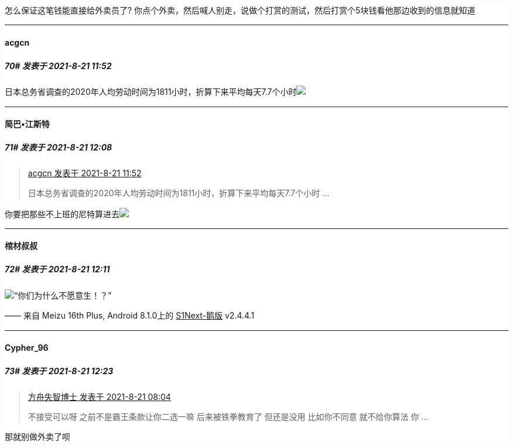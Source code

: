 怎么保证这笔钱能直接给外卖员了?</blockquote>
你点个外卖，然后喊人别走，说做个打赏的测试，然后打赏个5块钱看他那边收到的信息就知道


*****

####  acgcn  
##### 70#       发表于 2021-8-21 11:52


日本总务省调查的2020年人均劳动时间为1811小时，折算下来平均每天7.7个小时<img src="https://static.saraba1st.com/image/smiley/face2017/009.gif" referrerpolicy="no-referrer">


*****

####  简巴•江斯特  
##### 71#       发表于 2021-8-21 12:08


<blockquote><a href="httphttps://bbs.saraba1st.com/2b/forum.php?mod=redirect&amp;goto=findpost&amp;pid=52452315&amp;ptid=2021821" target="_blank">acgcn 发表于 2021-8-21 11:52</a>

日本总务省调查的2020年人均劳动时间为1811小时，折算下来平均每天7.7个小时 ...</blockquote>
你要把那些不上班的尼特算进去<img src="https://static.saraba1st.com/image/smiley/face2017/037.png" referrerpolicy="no-referrer">


*****

####  棺材叔叔  
##### 72#       发表于 2021-8-21 12:11


<img src="https://static.saraba1st.com/image/smiley/face2017/131.png" referrerpolicy="no-referrer">“你们为什么不愿意生！？”

—— 来自 Meizu 16th Plus, Android 8.1.0上的 [S1Next-鹅版](https://github.com/ykrank/S1-Next/releases) v2.4.4.1


                                                 

*****

####  Cypher_96  
##### 73#       发表于 2021-8-21 12:23


<blockquote><a href="httphttps://bbs.saraba1st.com/2b/forum.php?mod=redirect&amp;goto=findpost&amp;pid=52450453&amp;ptid=2021821" target="_blank">方舟失智博士 发表于 2021-8-21 08:04</a>

不接受可以呀 之前不是霸王条款让你二选一嘛 后来被铁拳教育了 但还是没用 比如你不同意 就不给你算法 你 ...</blockquote>
那就别做外卖了呗


                                                 